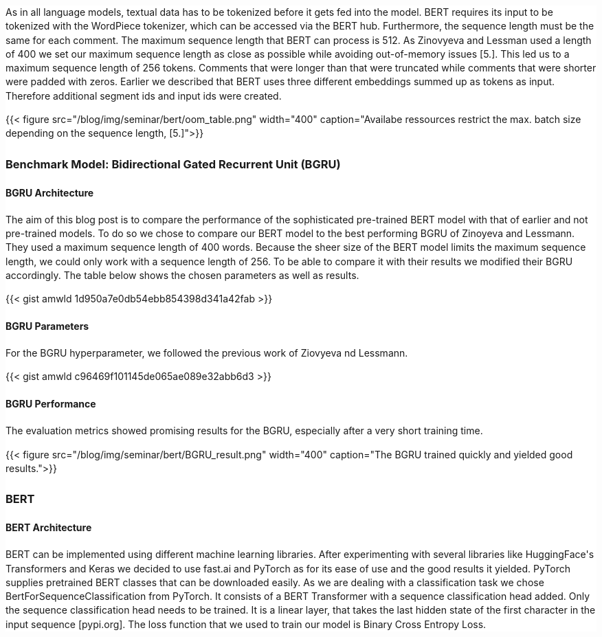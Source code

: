 
As in all language models, textual data has to be tokenized before it gets fed into the model. BERT requires its input to be tokenized with the WordPiece tokenizer, which can be accessed via the BERT hub.
Furthermore, the sequence length must be the same for each comment. The maximum sequence length that BERT can process is 512. As Zinovyeva and Lessman used a length of 400 we set our maximum sequence length as close as possible while avoiding out-of-memory issues [5.]. This led us to a maximum sequence length of 256 tokens. Comments that were longer than that were truncated while comments that were shorter were padded with zeros.
Earlier we described that BERT uses three different embeddings summed up as tokens as input. Therefore additional segment ids and input ids were created.


{{< figure src="/blog/img/seminar/bert/oom_table.png" width="400" caption="Availabe ressources restrict the max. batch size depending on the sequence length, [5.]">}}

### Benchmark Model: Bidirectional Gated Recurrent Unit (BGRU)

#### BGRU Architecture

The aim of this blog post is to compare the performance of the sophisticated pre-trained BERT model with that of earlier and not pre-trained models. To do so we chose to compare our BERT model to the best performing BGRU of Zinoyeva and Lessmann. They used a maximum sequence length of 400 words.
Because the sheer size of the BERT model limits the maximum sequence length, we could only work with a sequence length of 256. To be able to compare it with their results we modified their BGRU accordingly. The table below shows the chosen parameters as well as results.

{{< gist amwld 1d950a7e0db54ebb854398d341a42fab >}}

#### BGRU Parameters

For the BGRU hyperparameter, we followed the previous work of Ziovyeva nd Lessmann.

{{< gist amwld c96469f101145de065ae089e32abb6d3 >}}

#### BGRU Performance

The evaluation metrics showed promising results for the BGRU, especially after a very short training time.

{{< figure src="/blog/img/seminar/bert/BGRU_result.png" width="400" caption="The BGRU trained quickly and yielded good results.">}}


### BERT

#### BERT Architecture

BERT can be implemented using different machine learning libraries. After experimenting with several libraries like HuggingFace's Transformers and Keras we decided to use fast.ai and PyTorch as for its ease of use and the good results it yielded.
PyTorch supplies pretrained BERT classes that can be downloaded easily. As we are dealing with a classification task we chose BertForSequenceClassification from PyTorch. It consists of a BERT Transformer with a sequence classification head added. Only the sequence classification head needs to be trained. It is a linear layer, that takes the last hidden state of the first character in the input sequence [pypi.org]. The loss function that we used to train our model is Binary Cross Entropy Loss.
